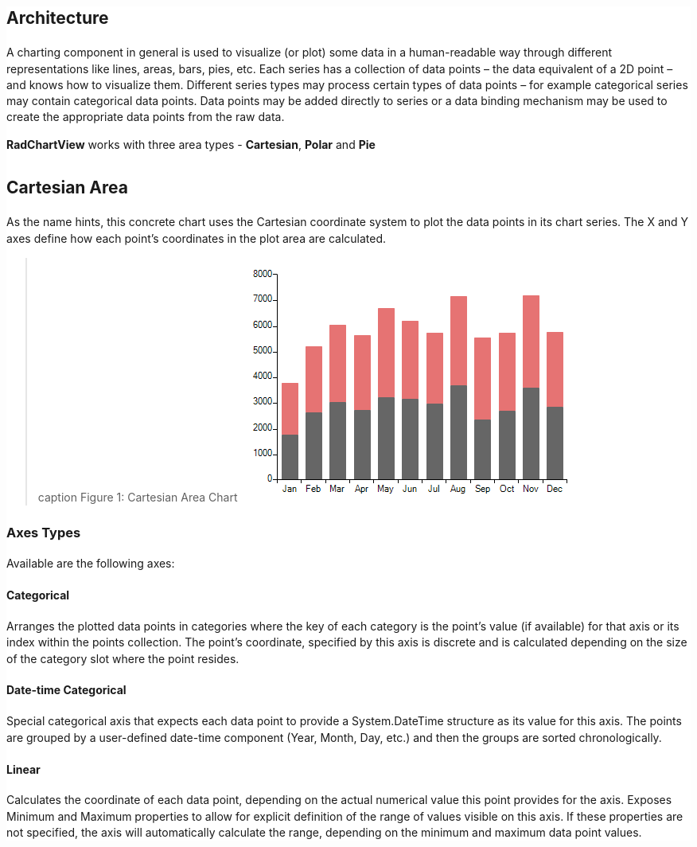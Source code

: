 ## Architecture
A charting component in general is used to visualize (or plot) some data in a human-readable way through different representations like lines, areas, bars, pies, etc. Each series has a collection of data points – the data equivalent of a 2D point – and knows how to visualize them. Different series types may process certain types of data points – for example categorical series may contain categorical data points. Data points may be added directly to series or a data binding mechanism may be used to create the appropriate data points from the raw data.

__RadChartView__ works with three area types - __Cartesian__, __Polar__ and __Pie__

## Cartesian Area
As the name hints, this concrete chart uses the Cartesian coordinate system to plot the data points in its chart series. The X and Y axes define how each point’s coordinates in the plot area are calculated.

>caption Figure 1: Cartesian Area Chart
![radchartview-overview 002](images/chartview-overview002.png)

### Axes Types
Available are the following axes:

#### Categorical
Arranges the plotted data points in categories where the key of each category is the point’s value (if available) for that axis or its index within the points collection. The point’s coordinate, specified by this axis is discrete and is calculated depending on the size of the category slot where the point resides.

#### Date-time Categorical
Special categorical axis that expects each data point to provide a System.DateTime structure as its value for this axis. The points are grouped by a user-defined date-time component (Year, Month, Day, etc.) and then the groups are sorted chronologically.

#### Linear
Calculates the coordinate of each data point, depending on the actual numerical value this point provides for the axis. Exposes Minimum and Maximum properties to allow for explicit definition of the range of values visible on this axis. If these properties are not specified, the axis will automatically calculate the range, depending on the minimum and maximum data point values.
